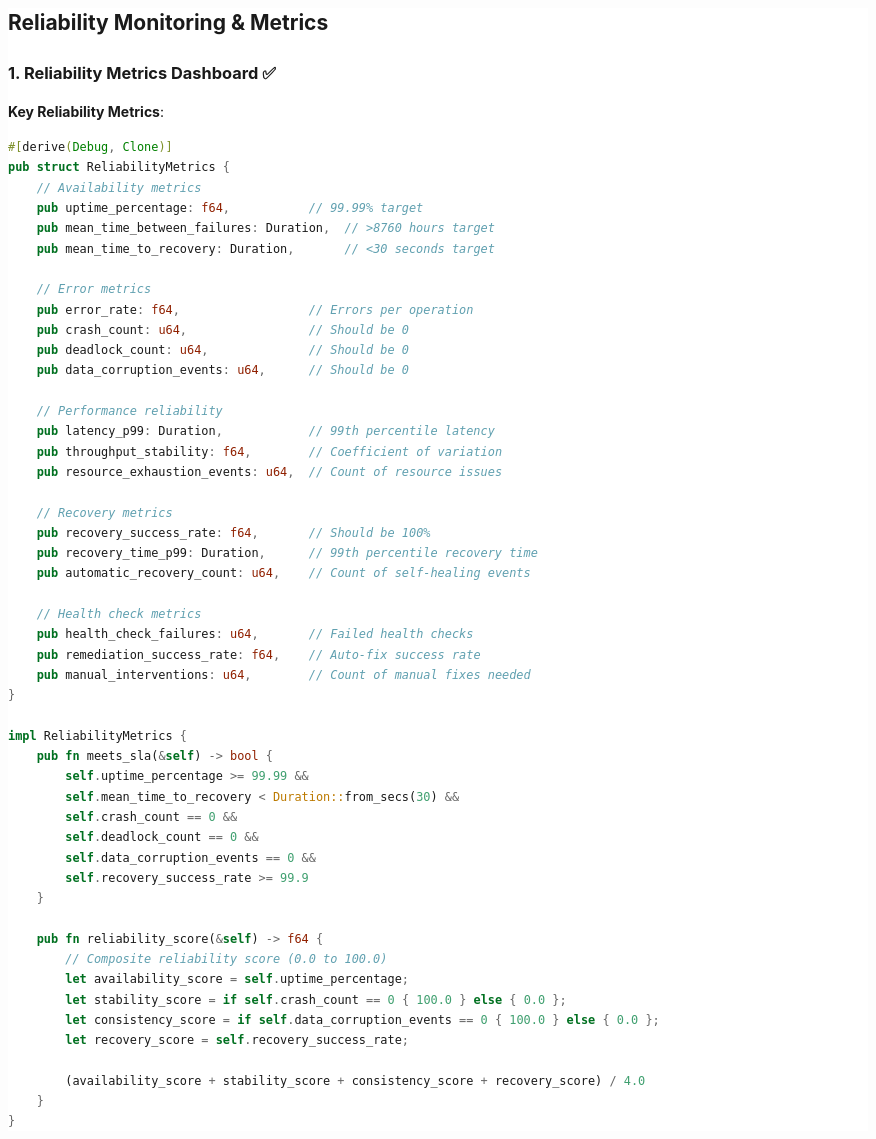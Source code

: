 
## Reliability Monitoring & Metrics

### 1. Reliability Metrics Dashboard ✅

**Key Reliability Metrics**:

```rust
#[derive(Debug, Clone)]
pub struct ReliabilityMetrics {
    // Availability metrics
    pub uptime_percentage: f64,           // 99.99% target
    pub mean_time_between_failures: Duration,  // >8760 hours target
    pub mean_time_to_recovery: Duration,       // <30 seconds target
    
    // Error metrics  
    pub error_rate: f64,                  // Errors per operation
    pub crash_count: u64,                 // Should be 0
    pub deadlock_count: u64,              // Should be 0
    pub data_corruption_events: u64,      // Should be 0
    
    // Performance reliability
    pub latency_p99: Duration,            // 99th percentile latency
    pub throughput_stability: f64,        // Coefficient of variation
    pub resource_exhaustion_events: u64,  // Count of resource issues
    
    // Recovery metrics
    pub recovery_success_rate: f64,       // Should be 100%
    pub recovery_time_p99: Duration,      // 99th percentile recovery time
    pub automatic_recovery_count: u64,    // Count of self-healing events
    
    // Health check metrics
    pub health_check_failures: u64,       // Failed health checks
    pub remediation_success_rate: f64,    // Auto-fix success rate
    pub manual_interventions: u64,        // Count of manual fixes needed
}

impl ReliabilityMetrics {
    pub fn meets_sla(&self) -> bool {
        self.uptime_percentage >= 99.99 &&
        self.mean_time_to_recovery < Duration::from_secs(30) &&
        self.crash_count == 0 &&
        self.deadlock_count == 0 &&
        self.data_corruption_events == 0 &&
        self.recovery_success_rate >= 99.9
    }
    
    pub fn reliability_score(&self) -> f64 {
        // Composite reliability score (0.0 to 100.0)
        let availability_score = self.uptime_percentage;
        let stability_score = if self.crash_count == 0 { 100.0 } else { 0.0 };
        let consistency_score = if self.data_corruption_events == 0 { 100.0 } else { 0.0 };
        let recovery_score = self.recovery_success_rate;
        
        (availability_score + stability_score + consistency_score + recovery_score) / 4.0
    }
}
```
